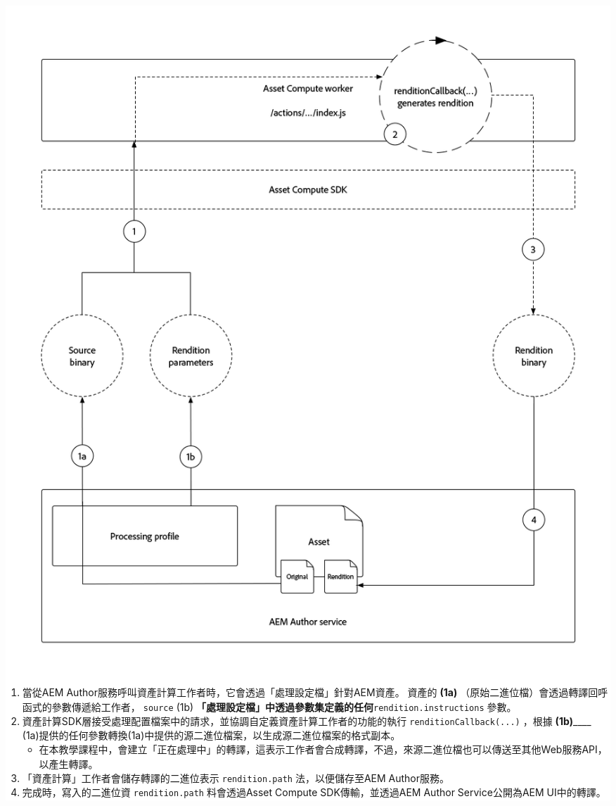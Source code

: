 ![資產計算工作器邏輯流](./assets/worker/logical-flow.png)

1. 當從AEM Author服務呼叫資產計算工作者時，它會透過「處理設定檔」針對AEM資產。 資產的 __(1a)__ （原始二進位檔）會透過轉譯回呼函式的參數傳遞給工作者， `source` (1b) __「處理設定檔」中透過參數集定義的任何__`rendition.instructions` 參數。
1. 資產計算SDK層接受處理配置檔案中的請求，並協調自定義資產計算工作者的功能的執行 `renditionCallback(...)` ，根據 __(1b)______ (1a)提供的任何參數轉換(1a)中提供的源二進位檔案，以生成源二進位檔案的格式副本。
   + 在本教學課程中，會建立「正在處理中」的轉譯，這表示工作者會合成轉譯，不過，來源二進位檔也可以傳送至其他Web服務API，以產生轉譯。
1. 「資產計算」工作者會儲存轉譯的二進位表示 `rendition.path` 法，以便儲存至AEM Author服務。
1. 完成時，寫入的二進位資 `rendition.path` 料會透過Asset Compute SDK傳輸，並透過AEM Author Service公開為AEM UI中的轉譯。
